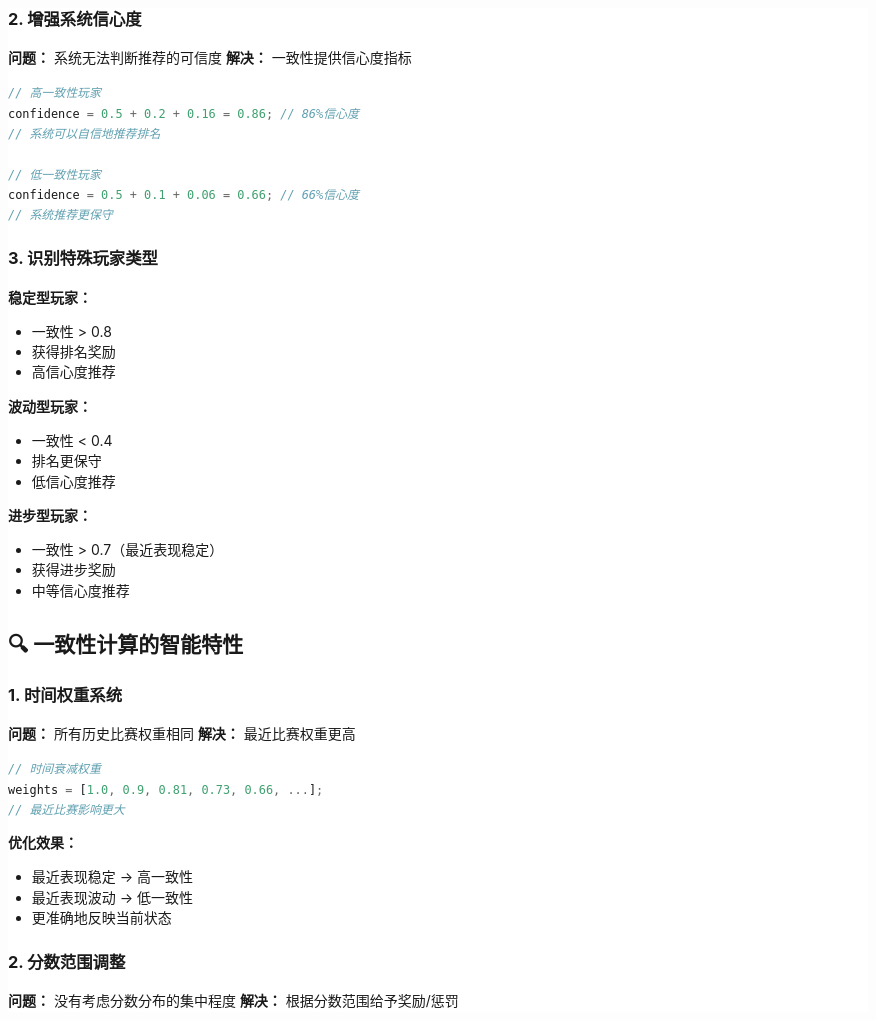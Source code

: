 ### 2. 增强系统信心度

**问题：** 系统无法判断推荐的可信度
**解决：** 一致性提供信心度指标

```typescript
// 高一致性玩家
confidence = 0.5 + 0.2 + 0.16 = 0.86; // 86%信心度
// 系统可以自信地推荐排名

// 低一致性玩家  
confidence = 0.5 + 0.1 + 0.06 = 0.66; // 66%信心度
// 系统推荐更保守
```

### 3. 识别特殊玩家类型

**稳定型玩家：**
- 一致性 > 0.8
- 获得排名奖励
- 高信心度推荐

**波动型玩家：**
- 一致性 < 0.4
- 排名更保守
- 低信心度推荐

**进步型玩家：**
- 一致性 > 0.7（最近表现稳定）
- 获得进步奖励
- 中等信心度推荐

## 🔍 一致性计算的智能特性

### 1. 时间权重系统

**问题：** 所有历史比赛权重相同
**解决：** 最近比赛权重更高

```typescript
// 时间衰减权重
weights = [1.0, 0.9, 0.81, 0.73, 0.66, ...];
// 最近比赛影响更大
```

**优化效果：**
- 最近表现稳定 → 高一致性
- 最近表现波动 → 低一致性
- 更准确地反映当前状态

### 2. 分数范围调整

**问题：** 没有考虑分数分布的集中程度
**解决：** 根据分数范围给予奖励/惩罚
